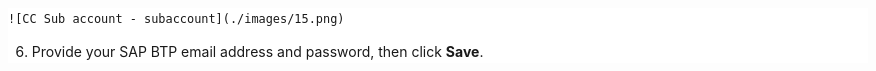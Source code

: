     ![CC Sub account - subaccount](./images/15.png)

6.  Provide your SAP BTP email address and password, then click **Save**.

